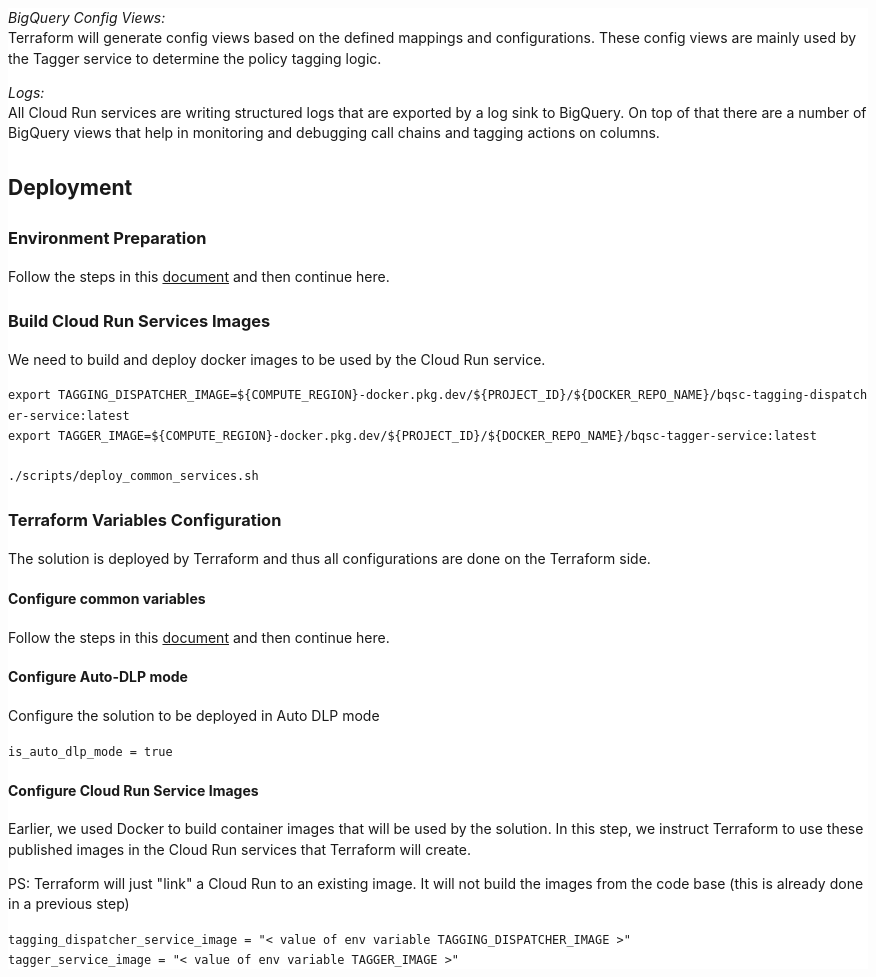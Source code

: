 *BigQuery Config Views:*  
Terraform will generate config views based on the defined  mappings and configurations. These config views are mainly used by the Tagger service to determine the policy tagging logic.  
 
*Logs:*  
All Cloud Run services are writing structured logs that are exported by a log sink to BigQuery. On top of that there are a number of BigQuery views that help in monitoring and debugging call chains and tagging actions on columns.  

## Deployment

### Environment Preparation

Follow the steps in this [document](common-terraform-1-prepare.md) and then continue here.

### Build Cloud Run Services Images

We need to build and deploy docker images to be used by the Cloud Run service.

```
export TAGGING_DISPATCHER_IMAGE=${COMPUTE_REGION}-docker.pkg.dev/${PROJECT_ID}/${DOCKER_REPO_NAME}/bqsc-tagging-dispatcher-service:latest
export TAGGER_IMAGE=${COMPUTE_REGION}-docker.pkg.dev/${PROJECT_ID}/${DOCKER_REPO_NAME}/bqsc-tagger-service:latest

./scripts/deploy_common_services.sh
```

### Terraform Variables Configuration

The solution is deployed by Terraform and thus all configurations are done
on the Terraform side.

#### Configure common variables

Follow the steps in this [document](common-terraform-2-variables.md) and then continue here.

#### Configure Auto-DLP mode

Configure the solution to be deployed in Auto DLP mode 

```
is_auto_dlp_mode = true
```

#### Configure Cloud Run Service Images

Earlier, we used Docker to build container images that will be used by the solution.
In this step, we instruct Terraform to use these published images in the Cloud Run services
that Terraform will create. 

PS: Terraform will just "link" a Cloud Run to an existing image. It will not build the images from the code base (this 
is already done in a previous step)

```
tagging_dispatcher_service_image = "< value of env variable TAGGING_DISPATCHER_IMAGE >"
tagger_service_image = "< value of env variable TAGGER_IMAGE >"
``` 
